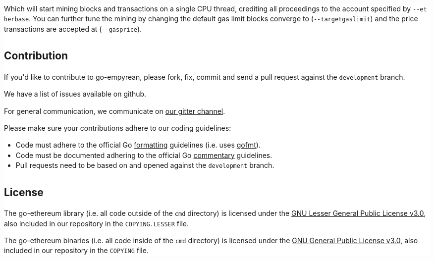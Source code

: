 Which will start mining blocks and transactions on a single CPU thread, crediting all proceedings to
the account specified by `--etherbase`. You can further tune the mining by changing the default gas
limit blocks converge to (`--targetgaslimit`) and the price transactions are accepted at (`--gasprice`).

## Contribution

If you'd like to contribute to go-empyrean, please fork, fix, commit and send a pull request against the `development` branch.

We have a list of issues available on github.

For general communication, we communicate on [our gitter channel](https://gitter.im/ShyftNetwork/go-empyrean).

Please make sure your contributions adhere to our coding guidelines:

- Code must adhere to the official Go [formatting](https://golang.org/doc/effective_go.html#formatting) guidelines (i.e. uses [gofmt](https://golang.org/cmd/gofmt/)).
- Code must be documented adhering to the official Go [commentary](https://golang.org/doc/effective_go.html#commentary) guidelines.
- Pull requests need to be based on and opened against the `development` branch.


## License

The go-ethereum library (i.e. all code outside of the `cmd` directory) is licensed under the
[GNU Lesser General Public License v3.0](https://www.gnu.org/licenses/lgpl-3.0.en.html), also
included in our repository in the `COPYING.LESSER` file.

The go-ethereum binaries (i.e. all code inside of the `cmd` directory) is licensed under the
[GNU General Public License v3.0](https://www.gnu.org/licenses/gpl-3.0.en.html), also included
in our repository in the `COPYING` file.
